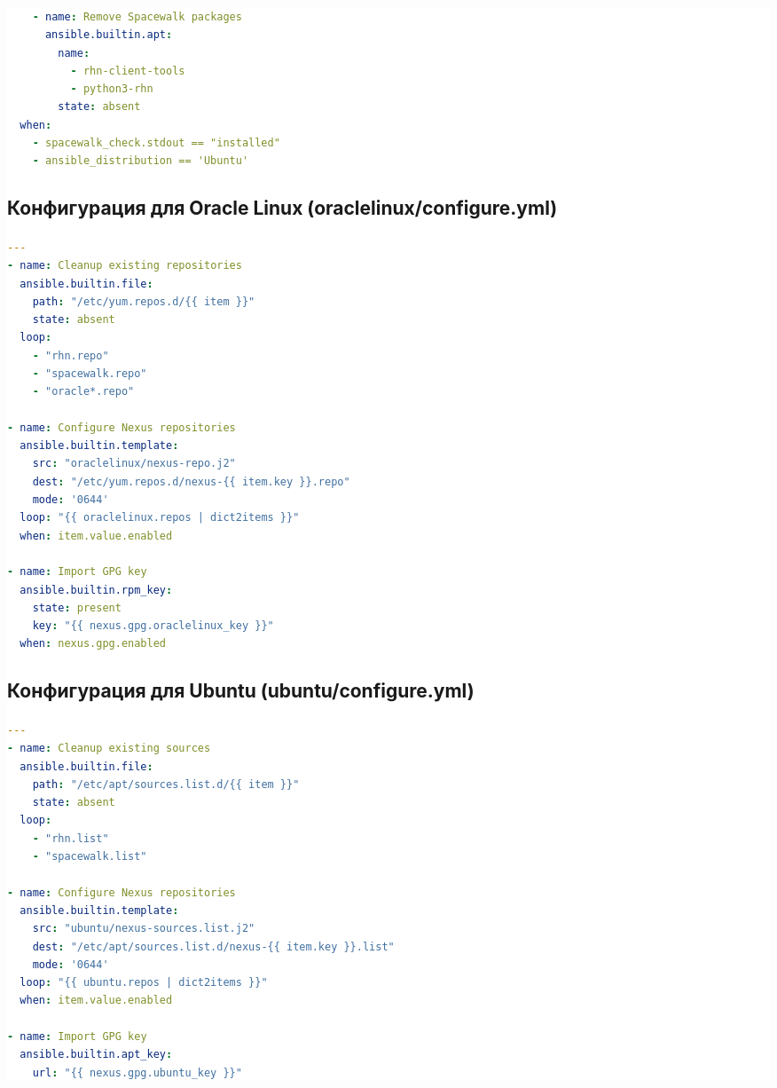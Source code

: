 ```yaml
    - name: Remove Spacewalk packages
      ansible.builtin.apt:
        name:
          - rhn-client-tools
          - python3-rhn
        state: absent
  when: 
    - spacewalk_check.stdout == "installed"
    - ansible_distribution == 'Ubuntu'
```

## Конфигурация для Oracle Linux (oraclelinux/configure.yml)

```yaml
---
- name: Cleanup existing repositories
  ansible.builtin.file:
    path: "/etc/yum.repos.d/{{ item }}"
    state: absent
  loop:
    - "rhn.repo"
    - "spacewalk.repo"
    - "oracle*.repo"

- name: Configure Nexus repositories
  ansible.builtin.template:
    src: "oraclelinux/nexus-repo.j2"
    dest: "/etc/yum.repos.d/nexus-{{ item.key }}.repo"
    mode: '0644'
  loop: "{{ oraclelinux.repos | dict2items }}"
  when: item.value.enabled

- name: Import GPG key
  ansible.builtin.rpm_key:
    state: present
    key: "{{ nexus.gpg.oraclelinux_key }}"
  when: nexus.gpg.enabled
```

## Конфигурация для Ubuntu (ubuntu/configure.yml)

```yaml
---
- name: Cleanup existing sources
  ansible.builtin.file:
    path: "/etc/apt/sources.list.d/{{ item }}"
    state: absent
  loop:
    - "rhn.list"
    - "spacewalk.list"

- name: Configure Nexus repositories
  ansible.builtin.template:
    src: "ubuntu/nexus-sources.list.j2"
    dest: "/etc/apt/sources.list.d/nexus-{{ item.key }}.list"
    mode: '0644'
  loop: "{{ ubuntu.repos | dict2items }}"
  when: item.value.enabled

- name: Import GPG key
  ansible.builtin.apt_key:
    url: "{{ nexus.gpg.ubuntu_key }}"
```